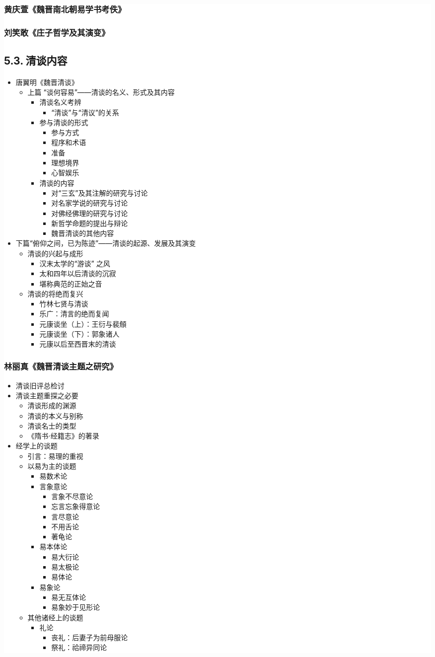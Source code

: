 ### 黄庆萱《魏晋南北朝易学书考佚》

### 刘笑敢《庄子哲学及其演变》

## 5.3. 清谈内容

- 唐翼明《魏晋清谈》
  - 上篇 “谈何容易”——清谈的名义、形式及其内容
    - 清谈名义考辨
      - “清谈”与“清议”的关系
    - 参与清谈的形式
      - 参与方式
      - 程序和术语
      - 准备
      - 理想境界
      - 心智娱乐
    - 清谈的内容
      - 对“三玄”及其注解的研究与讨论
      - 对名家学说的研究与讨论
      - 对佛经佛理的研究与讨论
      - 新哲学命题的提出与辩论
      - 魏晋清谈的其他内容
- 下篇“俯仰之间，已为陈迹”——清谈的起源、发展及其演变
  - 清谈的兴起与成形
    - 汉末太学的“游谈” 之风
    - 太和四年以后清谈的沉寂
    - 堪称典范的正始之音
  - 清谈的将绝而复兴
    - 竹林七贤与清谈
    - 乐广：清言的绝而复闻
    - 元康谈坐（上）：王衍与裴頠
    - 元康谈坐（下）：郭象诸人
    - 元康以后至西晋末的清谈

### 林丽真《魏晋清谈主题之研究》
- 清谈旧评总检讨
- 清谈主题重探之必要
  - 清谈形成的渊源
  - 清谈的本义与别称
  - 清谈名士的类型
  - 《隋书·经籍志》的著录
- 经学上的谈题
  - 引言：易理的重视
  - 以易为主的谈题
    - 易数术论
    - 言象意论
      - 言象不尽意论
      - 忘言忘象得意论
      - 言尽意论
      - 不用舌论
      - 著龟论
    - 易本体论
      - 易大衍论
      - 易太极论
      - 易体论
    - 易象论
      - 易无互体论
      - 易象妙于见形论
  - 其他诸经上的谈题
    - 礼论
      - 丧礼：后妻子为前母服论
      - 祭礼：祫禘异同论